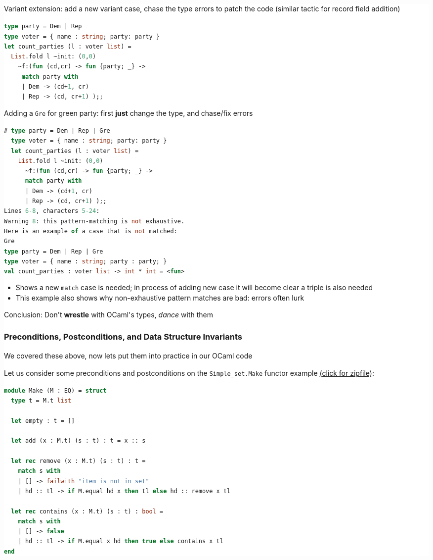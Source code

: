 
Variant extension: add a new variant case, chase the type errors to patch the code (similar tactic for record field addition)

```ocaml
type party = Dem | Rep
type voter = { name : string; party: party }
let count_parties (l : voter list) =
  List.fold l ~init: (0,0) 
    ~f:(fun (cd,cr) -> fun {party; _} -> 
     match party with 
     | Dem -> (cd+1, cr)
     | Rep -> (cd, cr+1) );;
```

Adding a `Gre` for green party: first **just** change the type, and chase/fix errors

```ocaml
# type party = Dem | Rep | Gre
  type voter = { name : string; party: party }
  let count_parties (l : voter list) =
    List.fold l ~init: (0,0) 
      ~f:(fun (cd,cr) -> fun {party; _} -> 
      match party with 
      | Dem -> (cd+1, cr)
      | Rep -> (cd, cr+1) );;
Lines 6-8, characters 5-24:
Warning 8: this pattern-matching is not exhaustive.
Here is an example of a case that is not matched:
Gre
type party = Dem | Rep | Gre
type voter = { name : string; party : party; }
val count_parties : voter list -> int * int = <fun>
```     

- Shows a new `match` case is needed; in process of adding new case it will become clear a triple is also needed
- This example also shows why non-exhaustive pattern matches are bad: errors often lurk

Conclusion: Don't **wrestle** with OCaml's types, *dance* with them

<a name="specs"></a>

### Preconditions, Postconditions, and Data Structure Invariants

We covered these above, now lets put them into practice in our OCaml code

Let us consider some preconditions and postconditions on the `Simple_set.Make` functor example [(click for zipfile)](../examples/set-example-functor.zip):

```ocaml
module Make (M : EQ) = struct
  type t = M.t list

  let empty : t = []

  let add (x : M.t) (s : t) : t = x :: s

  let rec remove (x : M.t) (s : t) : t =
    match s with
    | [] -> failwith "item is not in set"
    | hd :: tl -> if M.equal hd x then tl else hd :: remove x tl

  let rec contains (x : M.t) (s : t) : bool =
    match s with
    | [] -> false
    | hd :: tl -> if M.equal x hd then true else contains x tl
end
```